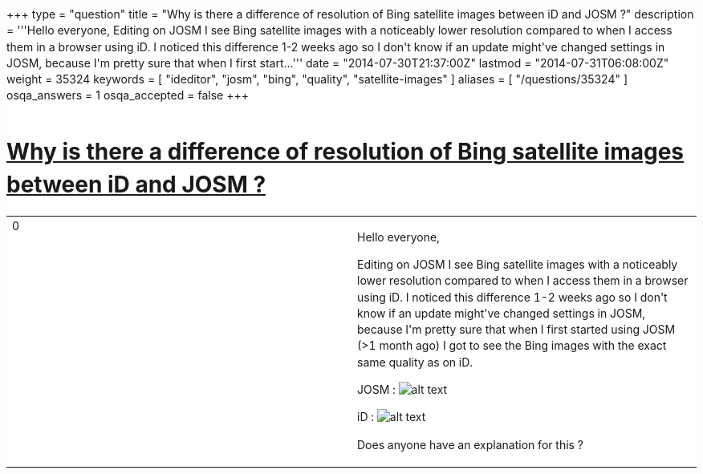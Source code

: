 +++
type = "question"
title = "Why is there a difference of resolution of Bing satellite images between iD and JOSM ?"
description = '''Hello everyone, Editing on JOSM I see Bing satellite images with a noticeably lower resolution compared to when I access them in a browser using iD. I noticed this difference 1-2 weeks ago so I don&#x27;t know if an update might&#x27;ve changed settings in JOSM, because I&#x27;m pretty sure that when I first start...'''
date = "2014-07-30T21:37:00Z"
lastmod = "2014-07-31T06:08:00Z"
weight = 35324
keywords = [ "ideditor", "josm", "bing", "quality", "satellite-images" ]
aliases = [ "/questions/35324" ]
osqa_answers = 1
osqa_accepted = false
+++

<div class="headNormal">

# [Why is there a difference of resolution of Bing satellite images between iD and JOSM ?](/questions/35324/why-is-there-a-difference-of-resolution-of-bing-satellite-images-between-id-and-josm)

</div>

<div id="main-body">

<div id="askform">

<table id="question-table" style="width:100%;">
<colgroup>
<col style="width: 50%" />
<col style="width: 50%" />
</colgroup>
<tbody>
<tr>
<td style="width: 30px; vertical-align: top"><div class="vote-buttons">
<span id="post-35324-upvote" class="ajax-command post-vote up" rel="nofollow" title="I like this post (click again to cancel)"> </span>
<div id="post-35324-score" class="post-score" title="current number of votes">
0
</div>
<span id="post-35324-downvote" class="ajax-command post-vote down" rel="nofollow" title="I dont like this post (click again to cancel)"> </span> <span id="favorite-mark" class="ajax-command favorite-mark" rel="nofollow" title="mark/unmark this question as favorite (click again to cancel)"> </span>
<div id="favorite-count" class="favorite-count">
&#10;</div>
</div></td>
<td><div id="item-right">
<div class="question-body">
<p>Hello everyone,</p>
<p>Editing on JOSM I see Bing satellite images with a noticeably lower resolution compared to when I access them in a browser using iD. I noticed this difference 1-2 weeks ago so I don't know if an update might've changed settings in JOSM, because I'm pretty sure that when I first started using JOSM (&gt;1 month ago) I got to see the Bing images with the exact same quality as on iD.</p>
<p>JOSM : <img src="http://" alt="alt text" /></p>
<p>iD : <img src="http://" alt="alt text" /></p>
<p>Does anyone have an explanation for this ?</p>
</div>
<div id="question-tags" class="tags-container tags">